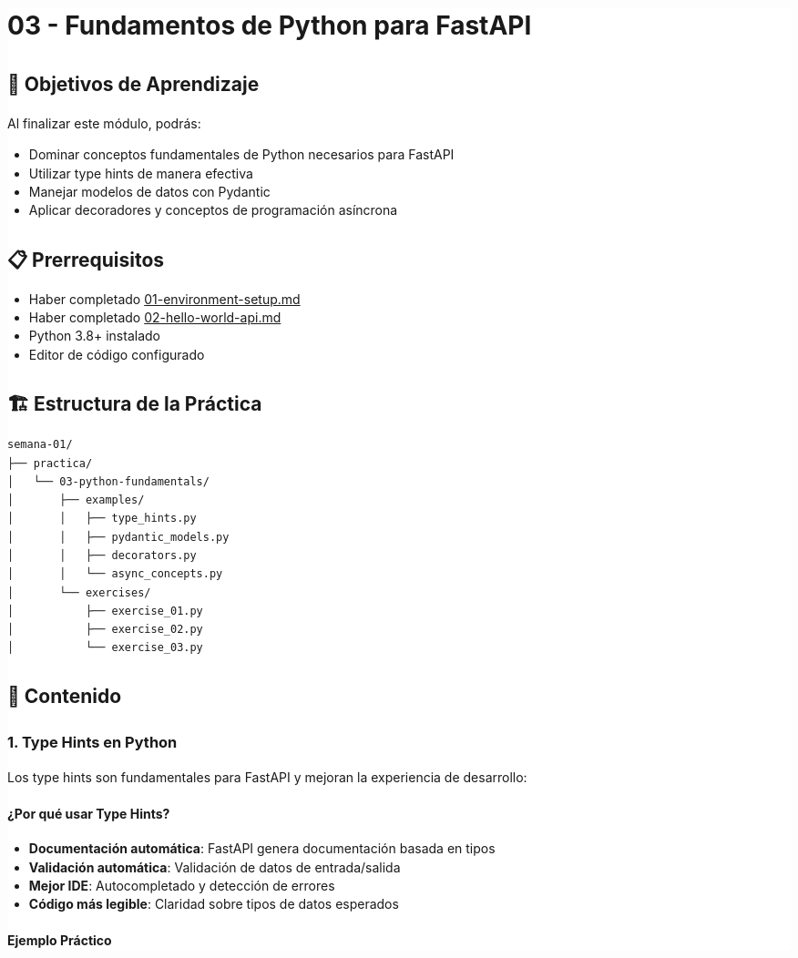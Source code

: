 # 03 - Fundamentos de Python para FastAPI

## 🎯 Objetivos de Aprendizaje

Al finalizar este módulo, podrás:

- Dominar conceptos fundamentales de Python necesarios para FastAPI
- Utilizar type hints de manera efectiva
- Manejar modelos de datos con Pydantic
- Aplicar decoradores y conceptos de programación asíncrona

## 📋 Prerrequisitos

- Haber completado [01-environment-setup.md](./01-environment-setup.md)
- Haber completado [02-hello-world-api.md](./02-hello-world-api.md)
- Python 3.8+ instalado
- Editor de código configurado

## 🏗️ Estructura de la Práctica

```
semana-01/
├── practica/
│   └── 03-python-fundamentals/
│       ├── examples/
│       │   ├── type_hints.py
│       │   ├── pydantic_models.py
│       │   ├── decorators.py
│       │   └── async_concepts.py
│       └── exercises/
│           ├── exercise_01.py
│           ├── exercise_02.py
│           └── exercise_03.py
```

## 📝 Contenido

### 1. Type Hints en Python

Los type hints son fundamentales para FastAPI y mejoran la experiencia de desarrollo:

#### ¿Por qué usar Type Hints?

- **Documentación automática**: FastAPI genera documentación basada en tipos
- **Validación automática**: Validación de datos de entrada/salida
- **Mejor IDE**: Autocompletado y detección de errores
- **Código más legible**: Claridad sobre tipos de datos esperados

#### Ejemplo Práctico
